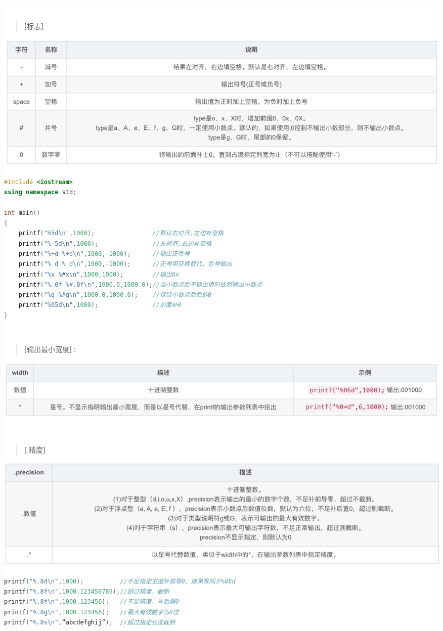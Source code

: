 &emsp;
>[标志] 

![](images/printfflags.png)
```c++
#include <iostream>
using namespace std;

int main()
{
    printf("%5d\n",1000); 				 //默认右对齐,左边补空格
    printf("%-5d\n",1000); 				 //左对齐,右边补空格
    printf("%+d %+d\n",1000,-1000);		 //输出正负号
    printf("% d % d\n",1000,-1000);		 //正号用空格替代，负号输出
    printf("%x %#x\n",1000,1000);		 //输出0x
    printf("%.0f %#.0f\n",1000.0,1000.0);//当小数点后不输出值时依然输出小数点
    printf("%g %#g\n",1000.0,1000.0);	 //保留小数点后后的0
    printf("%05d\n",1000);				 //前面补0
}
```

&emsp;
>[输出最小宽度] : 

![](images/printfwidth.png)

&emsp;
>[.精度]

![](images/printfprecision.png)
```c++
printf("%.8d\n",1000);			//不足指定宽度补前导0，效果等同于%08d
printf("%.8f\n",1000.123456789);//超过精度，截断
printf("%.8f\n",1000.123456);	//不足精度，补后置0
printf("%.8g\n",1000.123456);	//最大有效数字为8位
printf("%.8s\n",“abcdefghij”);	//超过指定长度截断
```